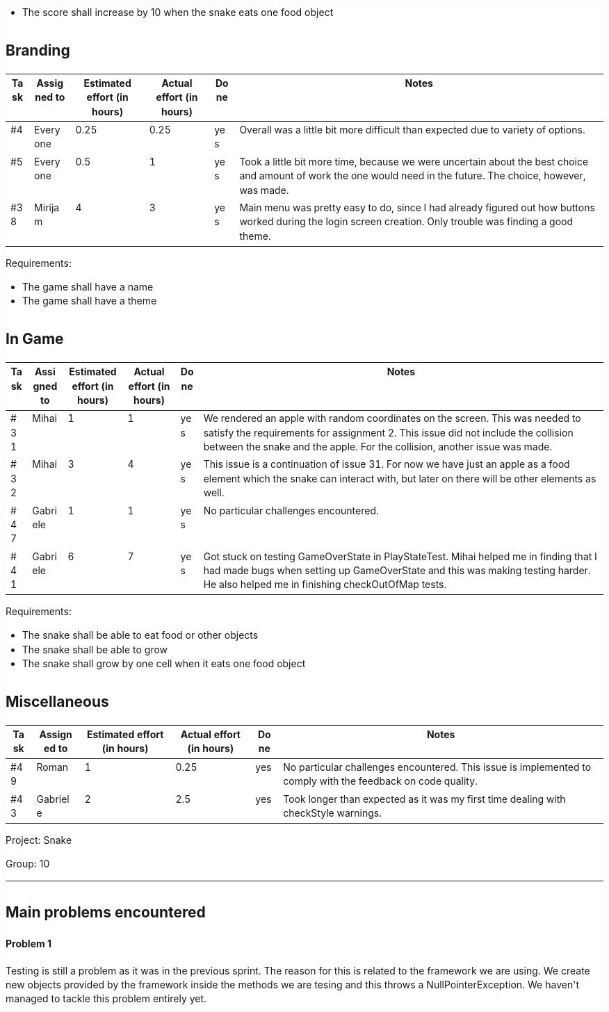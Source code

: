 - The score shall increase by 10 when the snake eats one food object

## Branding
| Task   | Assigned to | Estimated effort (in hours) | Actual effort (in hours) | Done | Notes                                                                                                                                                            |
|--------|-------------|-----------------------------|--------------------------|------|------------------------------------------------------------------------------------------------------------------------------------------------------------------|
| #4     | Everyone    | 0.25                        | 0.25                     | yes  | Overall was a little bit more difficult than expected due to variety of options.                                                                                 |
| #5     | Everyone    | 0.5                         | 1                        | yes  | Took a little bit more time, because we were uncertain about the best choice and amount of work the one would need in the future. The choice, however, was made. |
| #38    | Mirijam     | 4                           | 3                        | yes  | Main menu was pretty easy to do, since I had already figured out how buttons worked during the login screen creation. Only trouble was finding a good theme.     |

Requirements:
- The game shall have a name
- The game shall have a theme


## In Game
| Task   | Assigned to | Estimated effort (in hours) | Actual effort (in hours) | Done | Notes                                                                                                                                                                                                                                          |
|--------|-------------|-----------------------------|--------------------------|------|------------------------------------------------------------------------------------------------------------------------------------------------------------------------------------------------------------------------------------------------|
| #31    | Mihai       | 1                           | 1                        | yes  | We rendered an apple with random coordinates on the screen. This was needed to satisfy the requirements for assignment 2. This issue did not include the collision between the snake and the apple. For the collision, another issue was made. |
| #32    | Mihai       | 3                           | 4                        | yes  | This issue is a continuation of issue 31. For now we have just an apple as a food element which the snake can interact with, but later on there will be other elements as well.                                                                |
| #47    | Gabriele    | 1                           | 1                        | yes  | No particular challenges encountered.                                                                                                                                                                                                          |
| #41    | Gabriele    | 6                           | 7                        | yes  | Got stuck on testing GameOverState in PlayStateTest. Mihai helped me in finding that I had made bugs when setting up GameOverState and this was making testing harder. He also helped me in finishing checkOutOfMap tests.                     |

Requirements:
- The snake shall be able to eat food or other objects
- The snake shall be able to grow
- The snake shall grow by one cell when it eats one food object

## Miscellaneous
| Task   | Assigned to | Estimated effort (in hours) | Actual effort (in hours) | Done | Notes                                                                                                           |
|--------|-------------|-----------------------------|--------------------------|------|-----------------------------------------------------------------------------------------------------------------|
| #49    | Roman       | 1                           | 0.25                     | yes  | No particular challenges encountered. This issue is implemented to comply with the feedback on code quality.    |
| #43    | Gabriele    | 2                           | 2.5                      | yes  | Took longer than expected as it was my first time dealing with checkStyle warnings.                             |


Project: Snake

Group: 10

___

## Main problems encountered

#### Problem 1
Testing is still a problem as it was in the previous sprint. The reason for this is related to the framework we are using. We create new objects provided by the framework inside the methods we are tesing and this throws a NullPointerException. We haven't managed to tackle this problem entirely yet. 
